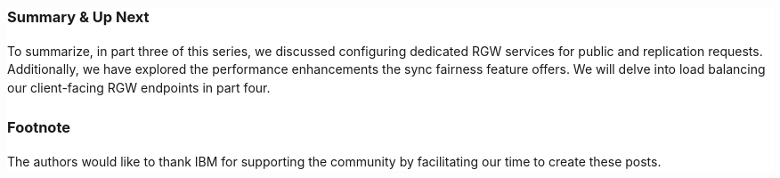 ### Summary & Up Next

To summarize, in part three of this series, we discussed configuring dedicated
RGW services for public and replication requests. Additionally, we have
explored the performance enhancements the sync fairness feature offers.
We will delve into load balancing our client-facing RGW endpoints in part four. 

### Footnote

The authors would like to thank IBM for supporting the community by facilitating our time to create these posts.

